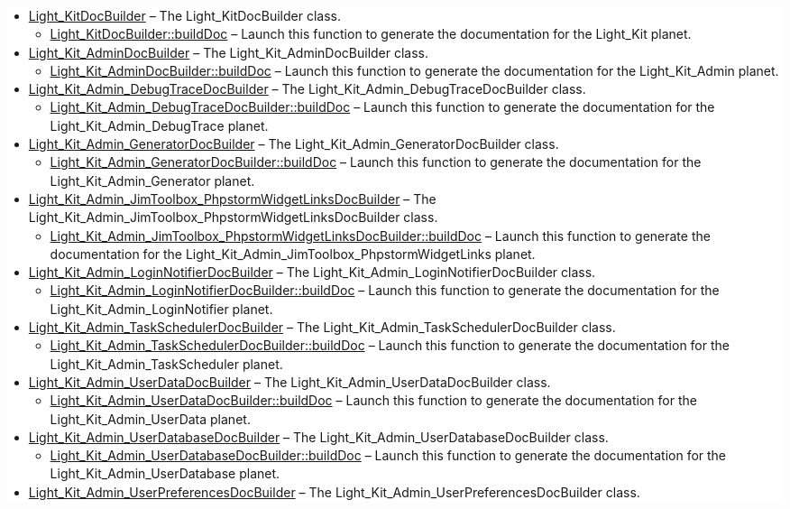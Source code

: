 - [Light_KitDocBuilder](https://github.com/lingtalfi/LingTalfi/blob/master/doc/api/Ling/LingTalfi/DocBuilder/Light_Kit/Light_KitDocBuilder.md) &ndash; The Light_KitDocBuilder class.
    - [Light_KitDocBuilder::buildDoc](https://github.com/lingtalfi/LingTalfi/blob/master/doc/api/Ling/LingTalfi/DocBuilder/Light_Kit/Light_KitDocBuilder/buildDoc.md) &ndash; Launch this function to generate the documentation for the Light_Kit planet.
- [Light_Kit_AdminDocBuilder](https://github.com/lingtalfi/LingTalfi/blob/master/doc/api/Ling/LingTalfi/DocBuilder/Light_Kit_Admin/Light_Kit_AdminDocBuilder.md) &ndash; The Light_Kit_AdminDocBuilder class.
    - [Light_Kit_AdminDocBuilder::buildDoc](https://github.com/lingtalfi/LingTalfi/blob/master/doc/api/Ling/LingTalfi/DocBuilder/Light_Kit_Admin/Light_Kit_AdminDocBuilder/buildDoc.md) &ndash; Launch this function to generate the documentation for the Light_Kit_Admin planet.
- [Light_Kit_Admin_DebugTraceDocBuilder](https://github.com/lingtalfi/LingTalfi/blob/master/doc/api/Ling/LingTalfi/DocBuilder/Light_Kit_Admin_DebugTrace/Light_Kit_Admin_DebugTraceDocBuilder.md) &ndash; The Light_Kit_Admin_DebugTraceDocBuilder class.
    - [Light_Kit_Admin_DebugTraceDocBuilder::buildDoc](https://github.com/lingtalfi/LingTalfi/blob/master/doc/api/Ling/LingTalfi/DocBuilder/Light_Kit_Admin_DebugTrace/Light_Kit_Admin_DebugTraceDocBuilder/buildDoc.md) &ndash; Launch this function to generate the documentation for the Light_Kit_Admin_DebugTrace planet.
- [Light_Kit_Admin_GeneratorDocBuilder](https://github.com/lingtalfi/LingTalfi/blob/master/doc/api/Ling/LingTalfi/DocBuilder/Light_Kit_Admin_Generator/Light_Kit_Admin_GeneratorDocBuilder.md) &ndash; The Light_Kit_Admin_GeneratorDocBuilder class.
    - [Light_Kit_Admin_GeneratorDocBuilder::buildDoc](https://github.com/lingtalfi/LingTalfi/blob/master/doc/api/Ling/LingTalfi/DocBuilder/Light_Kit_Admin_Generator/Light_Kit_Admin_GeneratorDocBuilder/buildDoc.md) &ndash; Launch this function to generate the documentation for the Light_Kit_Admin_Generator planet.
- [Light_Kit_Admin_JimToolbox_PhpstormWidgetLinksDocBuilder](https://github.com/lingtalfi/LingTalfi/blob/master/doc/api/Ling/LingTalfi/DocBuilder/Light_Kit_Admin_JimToolbox_PhpstormWidgetLinks/Light_Kit_Admin_JimToolbox_PhpstormWidgetLinksDocBuilder.md) &ndash; The Light_Kit_Admin_JimToolbox_PhpstormWidgetLinksDocBuilder class.
    - [Light_Kit_Admin_JimToolbox_PhpstormWidgetLinksDocBuilder::buildDoc](https://github.com/lingtalfi/LingTalfi/blob/master/doc/api/Ling/LingTalfi/DocBuilder/Light_Kit_Admin_JimToolbox_PhpstormWidgetLinks/Light_Kit_Admin_JimToolbox_PhpstormWidgetLinksDocBuilder/buildDoc.md) &ndash; Launch this function to generate the documentation for the Light_Kit_Admin_JimToolbox_PhpstormWidgetLinks planet.
- [Light_Kit_Admin_LoginNotifierDocBuilder](https://github.com/lingtalfi/LingTalfi/blob/master/doc/api/Ling/LingTalfi/DocBuilder/Light_Kit_Admin_LoginNotifier/Light_Kit_Admin_LoginNotifierDocBuilder.md) &ndash; The Light_Kit_Admin_LoginNotifierDocBuilder class.
    - [Light_Kit_Admin_LoginNotifierDocBuilder::buildDoc](https://github.com/lingtalfi/LingTalfi/blob/master/doc/api/Ling/LingTalfi/DocBuilder/Light_Kit_Admin_LoginNotifier/Light_Kit_Admin_LoginNotifierDocBuilder/buildDoc.md) &ndash; Launch this function to generate the documentation for the Light_Kit_Admin_LoginNotifier planet.
- [Light_Kit_Admin_TaskSchedulerDocBuilder](https://github.com/lingtalfi/LingTalfi/blob/master/doc/api/Ling/LingTalfi/DocBuilder/Light_Kit_Admin_TaskScheduler/Light_Kit_Admin_TaskSchedulerDocBuilder.md) &ndash; The Light_Kit_Admin_TaskSchedulerDocBuilder class.
    - [Light_Kit_Admin_TaskSchedulerDocBuilder::buildDoc](https://github.com/lingtalfi/LingTalfi/blob/master/doc/api/Ling/LingTalfi/DocBuilder/Light_Kit_Admin_TaskScheduler/Light_Kit_Admin_TaskSchedulerDocBuilder/buildDoc.md) &ndash; Launch this function to generate the documentation for the Light_Kit_Admin_TaskScheduler planet.
- [Light_Kit_Admin_UserDataDocBuilder](https://github.com/lingtalfi/LingTalfi/blob/master/doc/api/Ling/LingTalfi/DocBuilder/Light_Kit_Admin_UserData/Light_Kit_Admin_UserDataDocBuilder.md) &ndash; The Light_Kit_Admin_UserDataDocBuilder class.
    - [Light_Kit_Admin_UserDataDocBuilder::buildDoc](https://github.com/lingtalfi/LingTalfi/blob/master/doc/api/Ling/LingTalfi/DocBuilder/Light_Kit_Admin_UserData/Light_Kit_Admin_UserDataDocBuilder/buildDoc.md) &ndash; Launch this function to generate the documentation for the Light_Kit_Admin_UserData planet.
- [Light_Kit_Admin_UserDatabaseDocBuilder](https://github.com/lingtalfi/LingTalfi/blob/master/doc/api/Ling/LingTalfi/DocBuilder/Light_Kit_Admin_UserDatabase/Light_Kit_Admin_UserDatabaseDocBuilder.md) &ndash; The Light_Kit_Admin_UserDatabaseDocBuilder class.
    - [Light_Kit_Admin_UserDatabaseDocBuilder::buildDoc](https://github.com/lingtalfi/LingTalfi/blob/master/doc/api/Ling/LingTalfi/DocBuilder/Light_Kit_Admin_UserDatabase/Light_Kit_Admin_UserDatabaseDocBuilder/buildDoc.md) &ndash; Launch this function to generate the documentation for the Light_Kit_Admin_UserDatabase planet.
- [Light_Kit_Admin_UserPreferencesDocBuilder](https://github.com/lingtalfi/LingTalfi/blob/master/doc/api/Ling/LingTalfi/DocBuilder/Light_Kit_Admin_UserPreferences/Light_Kit_Admin_UserPreferencesDocBuilder.md) &ndash; The Light_Kit_Admin_UserPreferencesDocBuilder class.